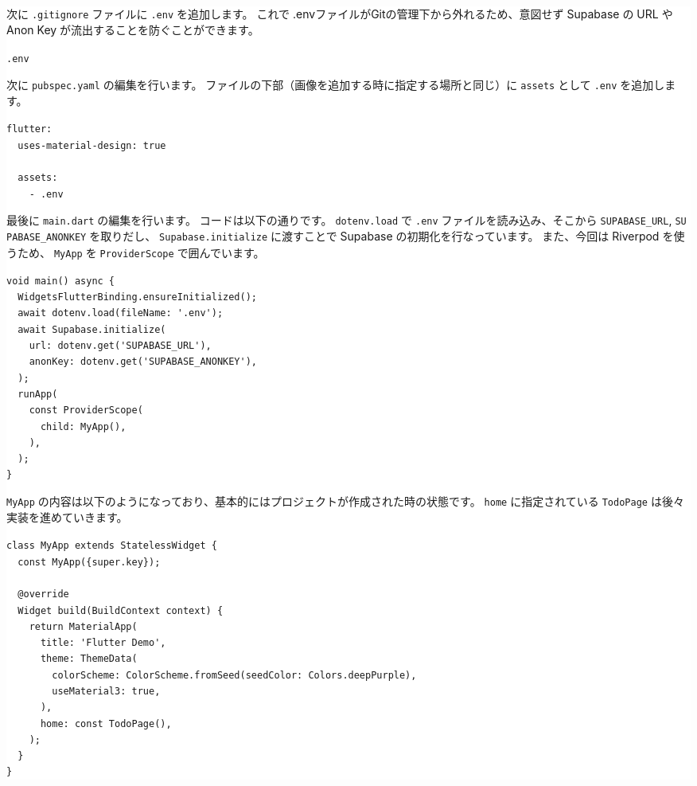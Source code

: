 次に `.gitignore` ファイルに `.env` を追加します。
これで .envファイルがGitの管理下から外れるため、意図せず Supabase の URL や Anon Key が流出することを防ぐことができます。
```markdown: .gitignore
.env
```

次に `pubspec.yaml` の編集を行います。
ファイルの下部（画像を追加する時に指定する場所と同じ）に `assets` として `.env` を追加します。
```yaml: pubspec.yaml
flutter:
  uses-material-design: true

  assets:
    - .env
```

最後に `main.dart` の編集を行います。
コードは以下の通りです。
`dotenv.load` で `.env` ファイルを読み込み、そこから `SUPABASE_URL`, `SUPABASE_ANONKEY` を取りだし、 `Supabase.initialize` に渡すことで Supabase の初期化を行なっています。
また、今回は Riverpod を使うため、 `MyApp` を `ProviderScope` で囲んでいます。
```dart: main.dart
void main() async {
  WidgetsFlutterBinding.ensureInitialized();
  await dotenv.load(fileName: '.env');
  await Supabase.initialize(
    url: dotenv.get('SUPABASE_URL'),
    anonKey: dotenv.get('SUPABASE_ANONKEY'),
  );
  runApp(
    const ProviderScope(
      child: MyApp(),
    ),
  );
}
```

`MyApp` の内容は以下のようになっており、基本的にはプロジェクトが作成された時の状態です。
`home` に指定されている `TodoPage` は後々実装を進めていきます。
```dart: main.dart
class MyApp extends StatelessWidget {
  const MyApp({super.key});

  @override
  Widget build(BuildContext context) {
    return MaterialApp(
      title: 'Flutter Demo',
      theme: ThemeData(
        colorScheme: ColorScheme.fromSeed(seedColor: Colors.deepPurple),
        useMaterial3: true,
      ),
      home: const TodoPage(),
    );
  }
}
```
